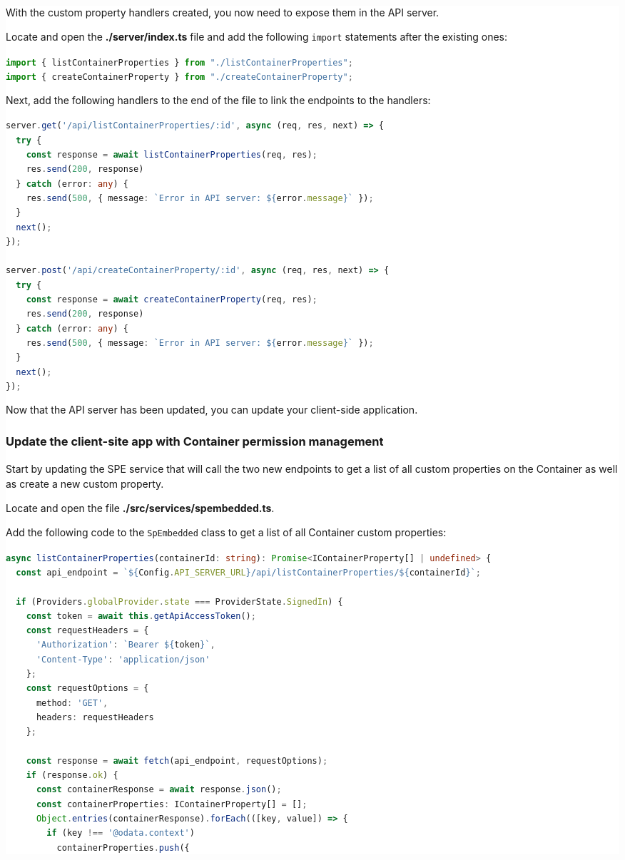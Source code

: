 With the custom property handlers created, you now need to expose them in the API server.

Locate and open the **./server/index.ts** file and add the following `import` statements after the existing ones:

```typescript
import { listContainerProperties } from "./listContainerProperties";
import { createContainerProperty } from "./createContainerProperty";
```

Next, add the following handlers to the end of the file to link the endpoints to the handlers:

```typescript
server.get('/api/listContainerProperties/:id', async (req, res, next) => {
  try {
    const response = await listContainerProperties(req, res);
    res.send(200, response)
  } catch (error: any) {
    res.send(500, { message: `Error in API server: ${error.message}` });
  }
  next();
});

server.post('/api/createContainerProperty/:id', async (req, res, next) => {
  try {
    const response = await createContainerProperty(req, res);
    res.send(200, response)
  } catch (error: any) {
    res.send(500, { message: `Error in API server: ${error.message}` });
  }
  next();
});
```

Now that the API server has been updated, you can update your client-side application.

### Update the client-site app with Container permission management

Start by updating the SPE service that will call the two new endpoints to get a list of all custom properties on the Container as well as create a new custom property.

Locate and open the file **./src/services/spembedded.ts**.

Add the following code to the `SpEmbedded` class to get a list of all Container custom properties:

```typescript
async listContainerProperties(containerId: string): Promise<IContainerProperty[] | undefined> {
  const api_endpoint = `${Config.API_SERVER_URL}/api/listContainerProperties/${containerId}`;

  if (Providers.globalProvider.state === ProviderState.SignedIn) {
    const token = await this.getApiAccessToken();
    const requestHeaders = {
      'Authorization': `Bearer ${token}`,
      'Content-Type': 'application/json'
    };
    const requestOptions = {
      method: 'GET',
      headers: requestHeaders
    };

    const response = await fetch(api_endpoint, requestOptions);
    if (response.ok) {
      const containerResponse = await response.json();
      const containerProperties: IContainerProperty[] = [];
      Object.entries(containerResponse).forEach(([key, value]) => {
        if (key !== '@odata.context')
          containerProperties.push({
```